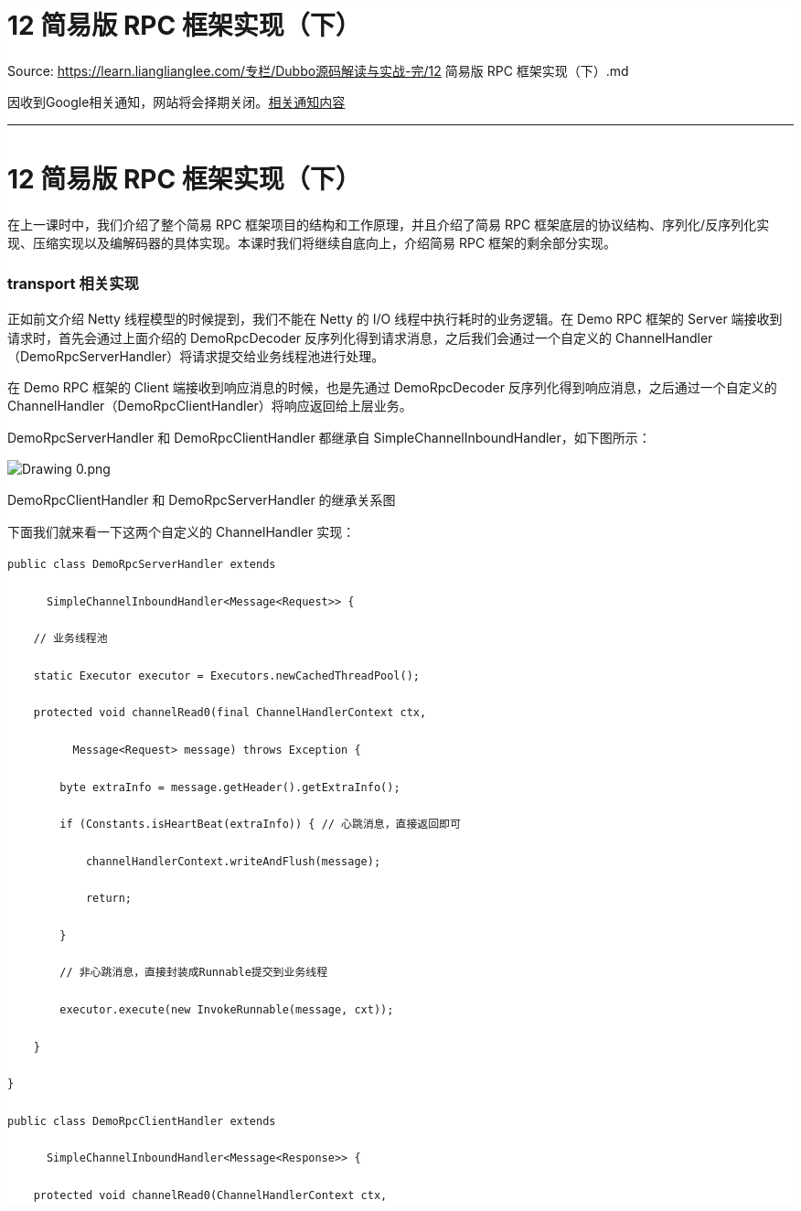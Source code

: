 # 12  简易版 RPC 框架实现（下） 

Source: https://learn.lianglianglee.com/专栏/Dubbo源码解读与实战-完/12  简易版 RPC 框架实现（下）.md

因收到Google相关通知，网站将会择期关闭。[相关通知内容](https://lumendatabase.org/notices/44265620)

---

# 12 简易版 RPC 框架实现（下）

在上一课时中，我们介绍了整个简易 RPC 框架项目的结构和工作原理，并且介绍了简易 RPC 框架底层的协议结构、序列化/反序列化实现、压缩实现以及编解码器的具体实现。本课时我们将继续自底向上，介绍简易 RPC 框架的剩余部分实现。

### transport 相关实现

正如前文介绍 Netty 线程模型的时候提到，我们不能在 Netty 的 I/O 线程中执行耗时的业务逻辑。在 Demo RPC 框架的 Server 端接收到请求时，首先会通过上面介绍的 DemoRpcDecoder 反序列化得到请求消息，之后我们会通过一个自定义的 ChannelHandler（DemoRpcServerHandler）将请求提交给业务线程池进行处理。

在 Demo RPC 框架的 Client 端接收到响应消息的时候，也是先通过 DemoRpcDecoder 反序列化得到响应消息，之后通过一个自定义的 ChannelHandler（DemoRpcClientHandler）将响应返回给上层业务。

DemoRpcServerHandler 和 DemoRpcClientHandler 都继承自 SimpleChannelInboundHandler，如下图所示：

![Drawing 0.png](assets/Ciqc1F9R3QOAbbKRAAD4lAEEjtg767.png)

DemoRpcClientHandler 和 DemoRpcServerHandler 的继承关系图

下面我们就来看一下这两个自定义的 ChannelHandler 实现：

```
public class DemoRpcServerHandler extends 

      SimpleChannelInboundHandler<Message<Request>> {

    // 业务线程池

    static Executor executor = Executors.newCachedThreadPool();

    protected void channelRead0(final ChannelHandlerContext ctx, 

          Message<Request> message) throws Exception {

        byte extraInfo = message.getHeader().getExtraInfo();

        if (Constants.isHeartBeat(extraInfo)) { // 心跳消息，直接返回即可

            channelHandlerContext.writeAndFlush(message);

            return;

        }

        // 非心跳消息，直接封装成Runnable提交到业务线程

        executor.execute(new InvokeRunnable(message, cxt));

    }

}

public class DemoRpcClientHandler extends 

      SimpleChannelInboundHandler<Message<Response>> {

    protected void channelRead0(ChannelHandlerContext ctx, 
```